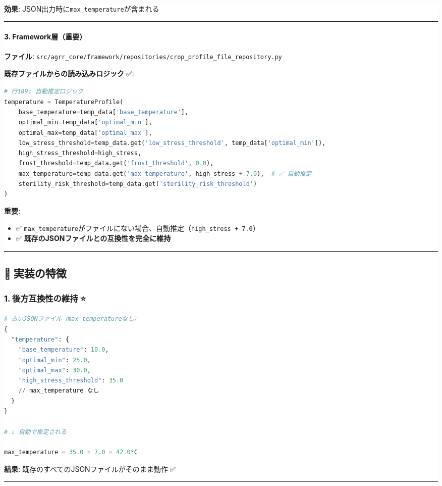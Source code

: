 **効果**: JSON出力時に`max_temperature`が含まれる

---

#### 3. **Framework層（重要）**

**ファイル**: `src/agrr_core/framework/repositories/crop_profile_file_repository.py`

**既存ファイルからの読み込みロジック** ✅:

```python
# 行189: 自動推定ロジック
temperature = TemperatureProfile(
    base_temperature=temp_data['base_temperature'],
    optimal_min=temp_data['optimal_min'],
    optimal_max=temp_data['optimal_max'],
    low_stress_threshold=temp_data.get('low_stress_threshold', temp_data['optimal_min']),
    high_stress_threshold=high_stress,
    frost_threshold=temp_data.get('frost_threshold', 0.0),
    max_temperature=temp_data.get('max_temperature', high_stress + 7.0),  # ✅ 自動推定
    sterility_risk_threshold=temp_data.get('sterility_risk_threshold')
)
```

**重要**: 
- ✅ `max_temperature`がファイルにない場合、自動推定（`high_stress + 7.0`）
- ✅ **既存のJSONファイルとの互換性を完全に維持**

---

## 🎯 実装の特徴

### 1. **後方互換性の維持** ⭐

```python
# 古いJSONファイル（max_temperatureなし）
{
  "temperature": {
    "base_temperature": 10.0,
    "optimal_min": 25.0,
    "optimal_max": 30.0,
    "high_stress_threshold": 35.0
    // max_temperature なし
  }
}

# ↓ 自動で推定される

max_temperature = 35.0 + 7.0 = 42.0°C
```

**結果**: 既存のすべてのJSONファイルがそのまま動作 ✅

---
